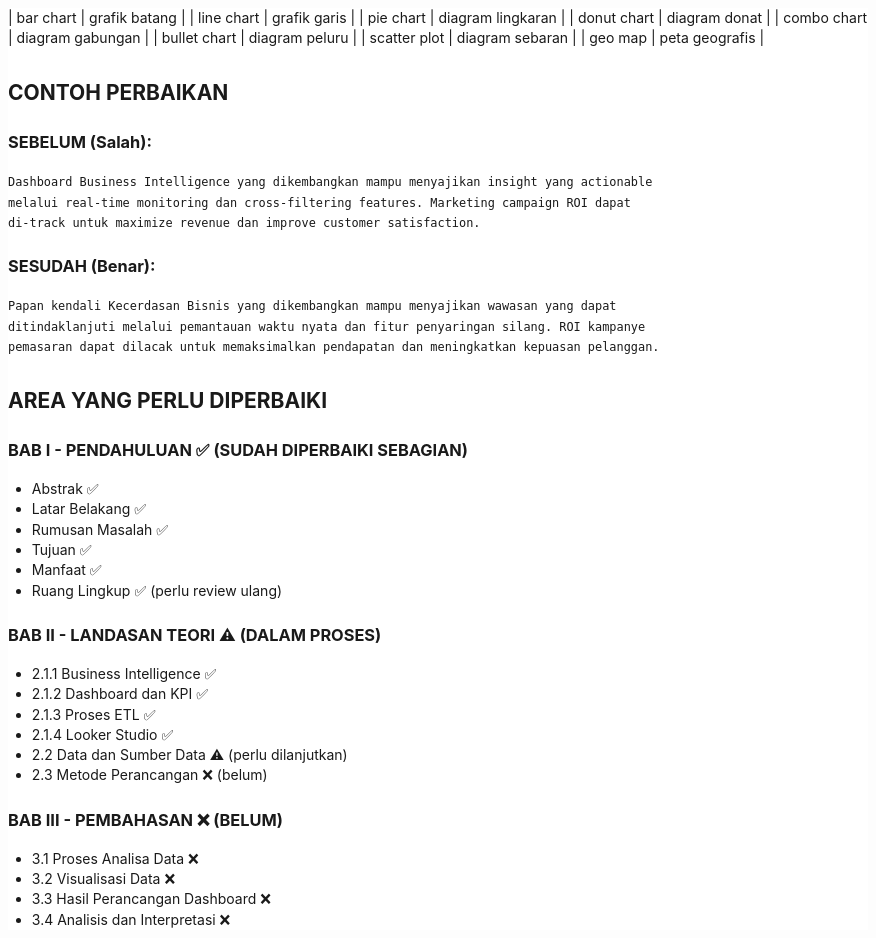 | bar chart | grafik batang |
| line chart | grafik garis |
| pie chart | diagram lingkaran |
| donut chart | diagram donat |
| combo chart | diagram gabungan |
| bullet chart | diagram peluru |
| scatter plot | diagram sebaran |
| geo map | peta geografis |

## CONTOH PERBAIKAN

### SEBELUM (Salah):
```
Dashboard Business Intelligence yang dikembangkan mampu menyajikan insight yang actionable 
melalui real-time monitoring dan cross-filtering features. Marketing campaign ROI dapat 
di-track untuk maximize revenue dan improve customer satisfaction.
```

### SESUDAH (Benar):
```
Papan kendali Kecerdasan Bisnis yang dikembangkan mampu menyajikan wawasan yang dapat 
ditindaklanjuti melalui pemantauan waktu nyata dan fitur penyaringan silang. ROI kampanye 
pemasaran dapat dilacak untuk memaksimalkan pendapatan dan meningkatkan kepuasan pelanggan.
```

## AREA YANG PERLU DIPERBAIKI

### BAB I - PENDAHULUAN ✅ (SUDAH DIPERBAIKI SEBAGIAN)
- Abstrak ✅
- Latar Belakang ✅
- Rumusan Masalah ✅
- Tujuan ✅
- Manfaat ✅
- Ruang Lingkup ✅ (perlu review ulang)

### BAB II - LANDASAN TEORI ⚠️ (DALAM PROSES)
- 2.1.1 Business Intelligence ✅
- 2.1.2 Dashboard dan KPI ✅
- 2.1.3 Proses ETL ✅
- 2.1.4 Looker Studio ✅
- 2.2 Data dan Sumber Data ⚠️ (perlu dilanjutkan)
- 2.3 Metode Perancangan ❌ (belum)

### BAB III - PEMBAHASAN ❌ (BELUM)
- 3.1 Proses Analisa Data ❌
- 3.2 Visualisasi Data ❌
- 3.3 Hasil Perancangan Dashboard ❌
- 3.4 Analisis dan Interpretasi ❌
